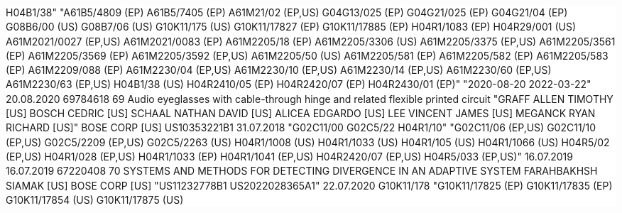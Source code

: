 H04B1/38"	"A61B5/4809 (EP) 
A61B5/7405 (EP) 
A61M21/02 (EP,US) 
G04G13/025 (EP) 
G04G21/025 (EP) 
G04G21/04 (EP) 
G08B6/00 (US) 
G08B7/06 (US) 
G10K11/175 (US) 
G10K11/17827 (EP) 
G10K11/17885 (EP) 
H04R1/1083 (EP) 
H04R29/001 (US) 
A61M2021/0027 (EP,US) 
A61M2021/0083 (EP) 
A61M2205/18 (EP) 
A61M2205/3306 (US) 
A61M2205/3375 (EP,US) 
A61M2205/3561 (EP) 
A61M2205/3569 (EP) 
A61M2205/3592 (EP,US) 
A61M2205/50 (US) 
A61M2205/581 (EP) 
A61M2205/582 (EP) 
A61M2205/583 (EP) 
A61M2209/088 (EP) 
A61M2230/04 (EP,US) 
A61M2230/10 (EP,US) 
A61M2230/14 (EP,US) 
A61M2230/60 (EP,US) 
A61M2230/63 (EP,US) 
H04B1/38 (US) 
H04R2410/05 (EP) 
H04R2420/07 (EP) 
H04R2430/01 (EP)"	"2020-08-20 
2022-03-22"	20.08.2020	69784618
69	Audio eyeglasses with cable-through hinge and related flexible printed circuit	"GRAFF ALLEN TIMOTHY [US] 
BOSCH CEDRIC [US] 
SCHAAL NATHAN DAVID [US] 
ALICEA EDGARDO [US] 
LEE VINCENT JAMES [US] 
MEGANCK RYAN RICHARD [US]"	BOSE CORP [US]	US10353221B1	31.07.2018	"G02C11/00 
G02C5/22 
H04R1/10"	"G02C11/06 (EP,US) 
G02C11/10 (EP,US) 
G02C5/2209 (EP,US) 
G02C5/2263 (US) 
H04R1/1008 (US) 
H04R1/1033 (US) 
H04R1/105 (US) 
H04R1/1066 (US) 
H04R5/02 (EP,US) 
H04R1/028 (EP,US) 
H04R1/1033 (EP) 
H04R1/1041 (EP,US) 
H04R2420/07 (EP,US) 
H04R5/033 (EP,US)"	16.07.2019	16.07.2019	67220408
70	SYSTEMS AND METHODS FOR DETECTING DIVERGENCE IN AN ADAPTIVE SYSTEM	FARAHBAKHSH SIAMAK [US]	BOSE CORP [US]	"US11232778B1 
US2022028365A1"	22.07.2020	G10K11/178	"G10K11/17825 (EP) 
G10K11/17835 (EP) 
G10K11/17854 (US) 
G10K11/17875 (US) 